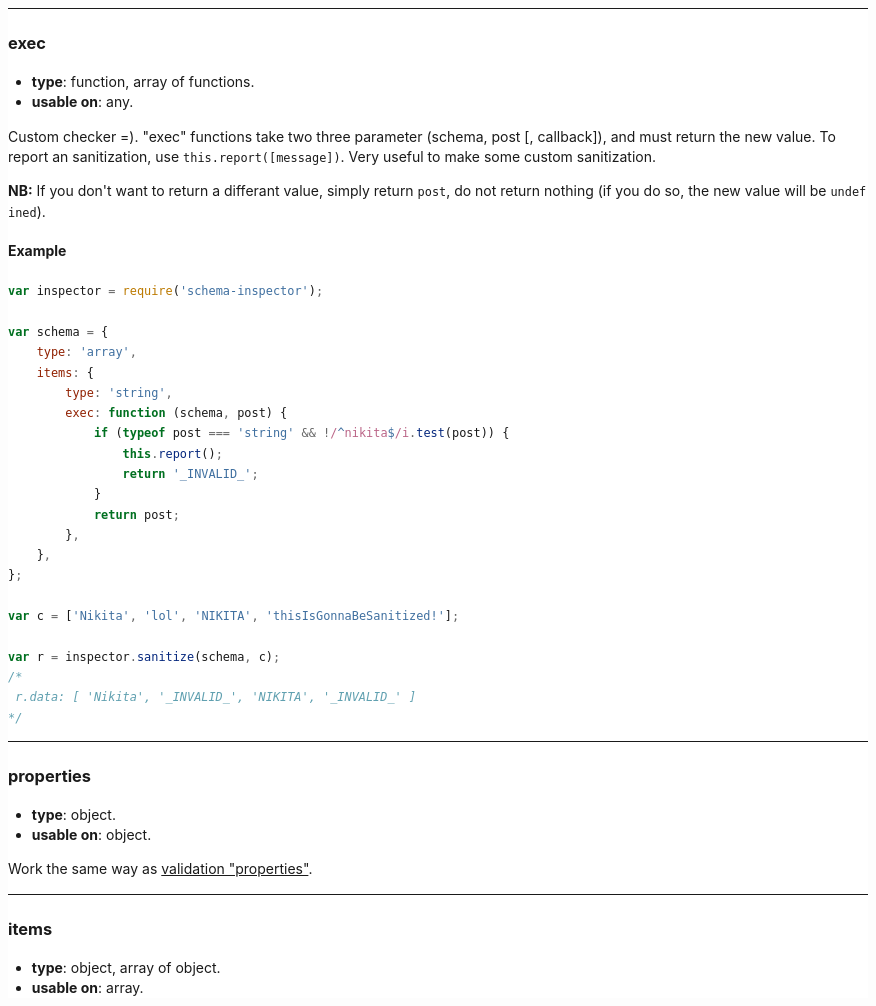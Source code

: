 ---------------------------------------

<h3 id="s_exec">exec</h3>

* **type**: function, array of functions.
* **usable on**: any.

Custom checker =). "exec" functions take two three parameter
(schema, post [, callback]), and must return the new value. To report an
sanitization, use `this.report([message])`. Very useful to make some custom
sanitization.

__NB:__ If you don't want to return a differant value, simply return `post`,
do not return nothing (if you do so, the new value will be `undefined`).

#### Example

```javascript
var inspector = require('schema-inspector');

var schema = {
    type: 'array',
    items: {
        type: 'string',
        exec: function (schema, post) {
            if (typeof post === 'string' && !/^nikita$/i.test(post)) {
                this.report();
                return '_INVALID_';
            }
            return post;
        },
    },
};

var c = ['Nikita', 'lol', 'NIKITA', 'thisIsGonnaBeSanitized!'];

var r = inspector.sanitize(schema, c);
/*
 r.data: [ 'Nikita', '_INVALID_', 'NIKITA', '_INVALID_' ]
*/
```

---------------------------------------

<h3 id="s_properties">properties</h3>

* **type**: object.
* **usable on**: object.

Work the same way as [validation "properties"](#v_properties).

---------------------------------------

<h3 id="s_items">items</h3>

* **type**: object, array of object.
* **usable on**: array.
